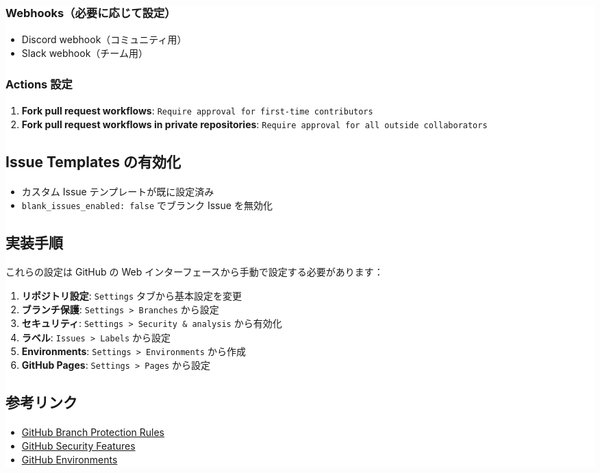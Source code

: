### Webhooks（必要に応じて設定）

- Discord webhook（コミュニティ用）
- Slack webhook（チーム用）

### Actions 設定

1. **Fork pull request workflows**: `Require approval for first-time contributors`
2. **Fork pull request workflows in private repositories**: `Require approval for all outside collaborators`

## Issue Templates の有効化

- カスタム Issue テンプレートが既に設定済み
- `blank_issues_enabled: false` でブランク Issue を無効化

## 実装手順

これらの設定は GitHub の Web インターフェースから手動で設定する必要があります：

1. **リポジトリ設定**: `Settings` タブから基本設定を変更
2. **ブランチ保護**: `Settings > Branches` から設定
3. **セキュリティ**: `Settings > Security & analysis` から有効化
4. **ラベル**: `Issues > Labels` から設定
5. **Environments**: `Settings > Environments` から作成
6. **GitHub Pages**: `Settings > Pages` から設定

## 参考リンク

- [GitHub Branch Protection Rules](https://docs.github.com/en/repositories/configuring-branches-and-merges-in-your-repository/defining-the-mergeability-of-pull-requests/about-protected-branches)
- [GitHub Security Features](https://docs.github.com/en/code-security)
- [GitHub Environments](https://docs.github.com/en/actions/deployment/targeting-different-environments/using-environments-for-deployment)